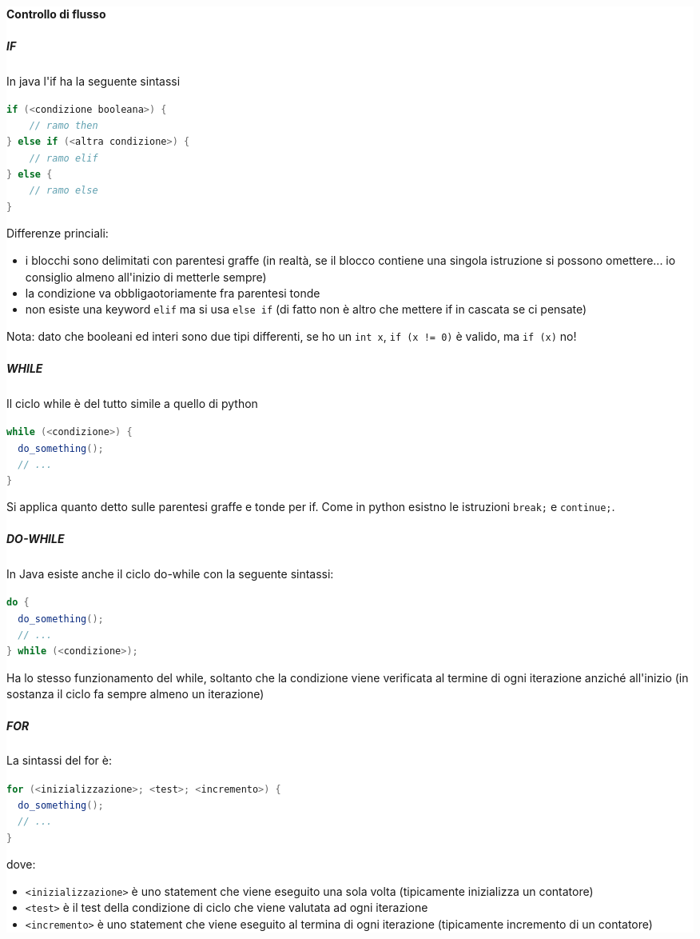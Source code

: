 #### Controllo di flusso

##### IF
In java l'if ha la seguente sintassi
```java
if (<condizione booleana>) {
    // ramo then
} else if (<altra condizione>) {
    // ramo elif
} else {
    // ramo else
}
```
Differenze princiali:
- i blocchi sono delimitati con parentesi graffe (in realtà, se il blocco contiene una singola istruzione si possono omettere... io consiglio almeno all'inizio di metterle sempre)
- la condizione va obbligaotoriamente fra parentesi tonde 
- non esiste una keyword `elif` ma si usa `else if` (di fatto non è altro che mettere if in cascata se ci pensate)

Nota: dato che booleani ed interi sono due tipi differenti, se ho un `int x`, `if (x != 0)` è valido, ma `if (x)` no!

##### WHILE
Il ciclo while è del tutto simile a quello di python
```java
while (<condizione>) {
  do_something();
  // ...
}
```
Si applica quanto detto sulle parentesi graffe e tonde per if. Come in python esistno le istruzioni `break;` e `continue;`.

##### DO-WHILE
In Java esiste anche il ciclo do-while con la seguente sintassi:
```java
do {
  do_something();
  // ...
} while (<condizione>);
```
Ha lo stesso funzionamento del while, soltanto che la condizione viene verificata al termine di ogni iterazione anziché all'inizio (in sostanza il ciclo fa sempre almeno un iterazione)

##### FOR
La sintassi del for è:
```java
for (<inizializzazione>; <test>; <incremento>) {
  do_something();
  // ...
}
```
dove:
  - `<inizializzazione>` è uno statement che viene eseguito una sola volta (tipicamente inizializza un contatore)
  - `<test>` è il test della condizione di ciclo che viene valutata ad ogni iterazione
  - `<incremento>` è uno statement che viene eseguito al termina di ogni iterazione (tipicamente incremento di un contatore)
